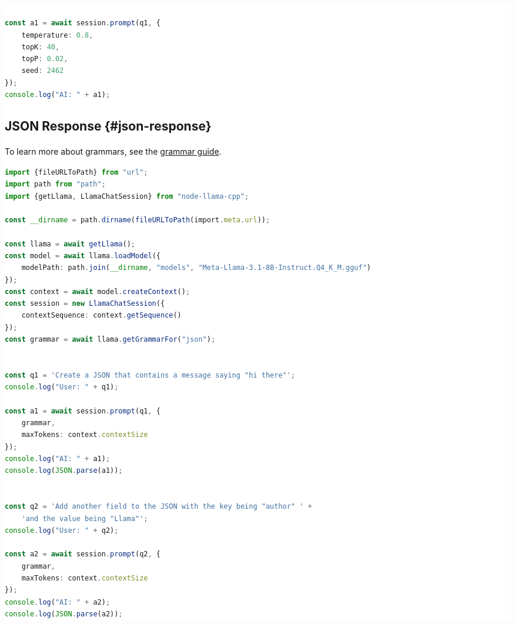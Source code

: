 ```typescript

const a1 = await session.prompt(q1, {
    temperature: 0.8,
    topK: 40,
    topP: 0.02,
    seed: 2462
});
console.log("AI: " + a1);
```

## JSON Response {#json-response}
To learn more about grammars, see the [grammar guide](./grammar.md).
```typescript
import {fileURLToPath} from "url";
import path from "path";
import {getLlama, LlamaChatSession} from "node-llama-cpp";

const __dirname = path.dirname(fileURLToPath(import.meta.url));

const llama = await getLlama();
const model = await llama.loadModel({
    modelPath: path.join(__dirname, "models", "Meta-Llama-3.1-8B-Instruct.Q4_K_M.gguf")
});
const context = await model.createContext();
const session = new LlamaChatSession({
    contextSequence: context.getSequence()
});
const grammar = await llama.getGrammarFor("json");


const q1 = 'Create a JSON that contains a message saying "hi there"';
console.log("User: " + q1);

const a1 = await session.prompt(q1, {
    grammar,
    maxTokens: context.contextSize
});
console.log("AI: " + a1);
console.log(JSON.parse(a1));


const q2 = 'Add another field to the JSON with the key being "author" ' +
    'and the value being "Llama"';
console.log("User: " + q2);

const a2 = await session.prompt(q2, {
    grammar,
    maxTokens: context.contextSize
});
console.log("AI: " + a2);
console.log(JSON.parse(a2));
```
